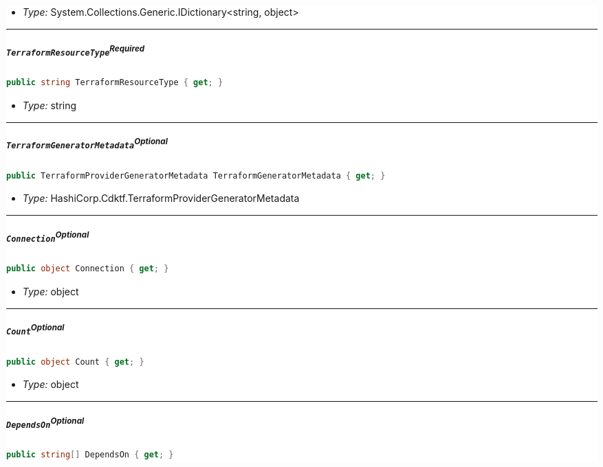 - *Type:* System.Collections.Generic.IDictionary<string, object>

---

##### `TerraformResourceType`<sup>Required</sup> <a name="TerraformResourceType" id="@cdktf/provider-opentelekomcloud.obsBucketObjectAcl.ObsBucketObjectAcl.property.terraformResourceType"></a>

```csharp
public string TerraformResourceType { get; }
```

- *Type:* string

---

##### `TerraformGeneratorMetadata`<sup>Optional</sup> <a name="TerraformGeneratorMetadata" id="@cdktf/provider-opentelekomcloud.obsBucketObjectAcl.ObsBucketObjectAcl.property.terraformGeneratorMetadata"></a>

```csharp
public TerraformProviderGeneratorMetadata TerraformGeneratorMetadata { get; }
```

- *Type:* HashiCorp.Cdktf.TerraformProviderGeneratorMetadata

---

##### `Connection`<sup>Optional</sup> <a name="Connection" id="@cdktf/provider-opentelekomcloud.obsBucketObjectAcl.ObsBucketObjectAcl.property.connection"></a>

```csharp
public object Connection { get; }
```

- *Type:* object

---

##### `Count`<sup>Optional</sup> <a name="Count" id="@cdktf/provider-opentelekomcloud.obsBucketObjectAcl.ObsBucketObjectAcl.property.count"></a>

```csharp
public object Count { get; }
```

- *Type:* object

---

##### `DependsOn`<sup>Optional</sup> <a name="DependsOn" id="@cdktf/provider-opentelekomcloud.obsBucketObjectAcl.ObsBucketObjectAcl.property.dependsOn"></a>

```csharp
public string[] DependsOn { get; }
```

